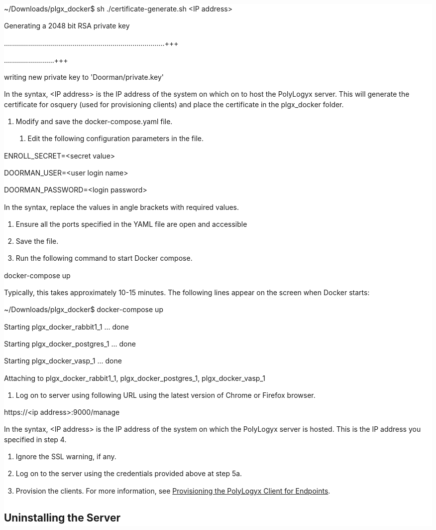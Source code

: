 \~/Downloads/plgx_docker\$ sh ./certificate-generate.sh \<IP address\>

Generating a 2048 bit RSA private key

................................................................................+++

.........................+++

writing new private key to 'Doorman/private.key'

In the syntax, \<IP address\> is the IP address of the system on which on to
host the PolyLogyx server. This will generate the certificate for osquery (used
for provisioning clients) and place the certificate in the plgx_docker folder.

1.  Modify and save the docker-compose.yaml file.

    1.  Edit the following configuration parameters in the file.

ENROLL_SECRET=\<secret value\>

DOORMAN_USER=\<user login name\>

DOORMAN_PASSWORD=\<login password\>

In the syntax, replace the values in angle brackets with required values.

1.  Ensure all the ports specified in the YAML file are open and accessible

2.  Save the file.

3.  Run the following command to start Docker compose.

docker-compose up

Typically, this takes approximately 10-15 minutes. The following lines appear on
the screen when Docker starts:

\~/Downloads/plgx_docker\$ docker-compose up

Starting plgx_docker_rabbit1_1 ... done

Starting plgx_docker_postgres_1 ... done

Starting plgx_docker_vasp_1 ... done

Attaching to plgx_docker_rabbit1_1, plgx_docker_postgres_1, plgx_docker_vasp_1

1.  Log on to server using following URL using the latest version of Chrome or
    Firefox browser.

https://\<ip address\>:9000/manage

In the syntax, \<IP address\> is the IP address of the system on which the
PolyLogyx server is hosted. This is the IP address you specified in step 4.

1.  Ignore the SSL warning, if any.

2.  Log on to the server using the credentials provided above at step 5a.

3.  Provision the clients. For more information, see [Provisioning the PolyLogyx
    Client for Endpoints](#provisioning-the-polylogyx-client-for-endpoints).

Uninstalling the Server 
------------------------
